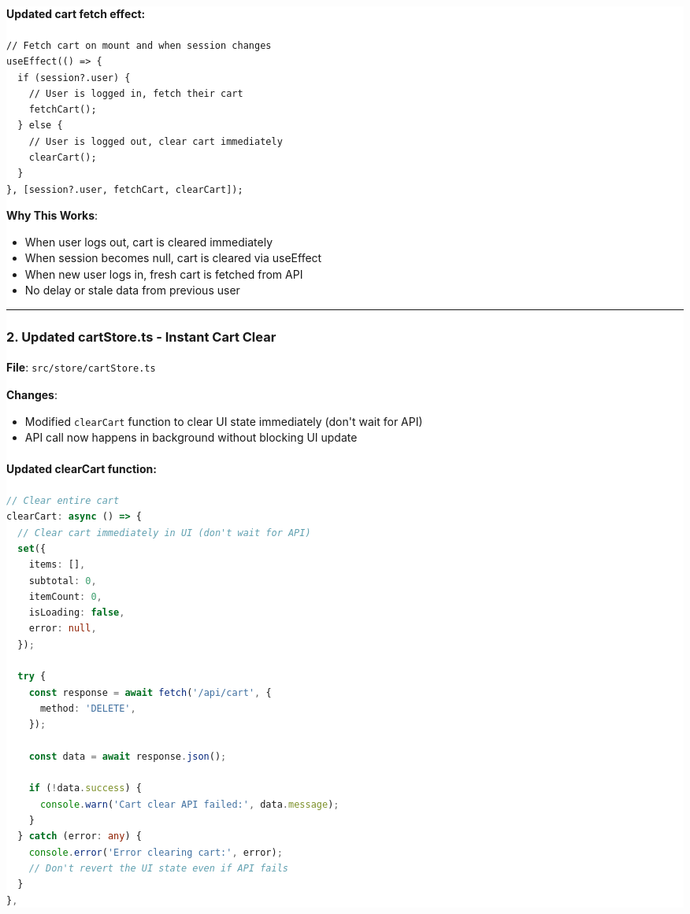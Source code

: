 #### Updated cart fetch effect:
```tsx
// Fetch cart on mount and when session changes
useEffect(() => {
  if (session?.user) {
    // User is logged in, fetch their cart
    fetchCart();
  } else {
    // User is logged out, clear cart immediately
    clearCart();
  }
}, [session?.user, fetchCart, clearCart]);
```

**Why This Works**:
- When user logs out, cart is cleared immediately
- When session becomes null, cart is cleared via useEffect
- When new user logs in, fresh cart is fetched from API
- No delay or stale data from previous user

---

### **2. Updated cartStore.ts - Instant Cart Clear**

**File**: `src/store/cartStore.ts`

**Changes**:
- Modified `clearCart` function to clear UI state immediately (don't wait for API)
- API call now happens in background without blocking UI update

#### Updated clearCart function:
```typescript
// Clear entire cart
clearCart: async () => {
  // Clear cart immediately in UI (don't wait for API)
  set({
    items: [],
    subtotal: 0,
    itemCount: 0,
    isLoading: false,
    error: null,
  });
  
  try {
    const response = await fetch('/api/cart', {
      method: 'DELETE',
    });

    const data = await response.json();

    if (!data.success) {
      console.warn('Cart clear API failed:', data.message);
    }
  } catch (error: any) {
    console.error('Error clearing cart:', error);
    // Don't revert the UI state even if API fails
  }
},
```

